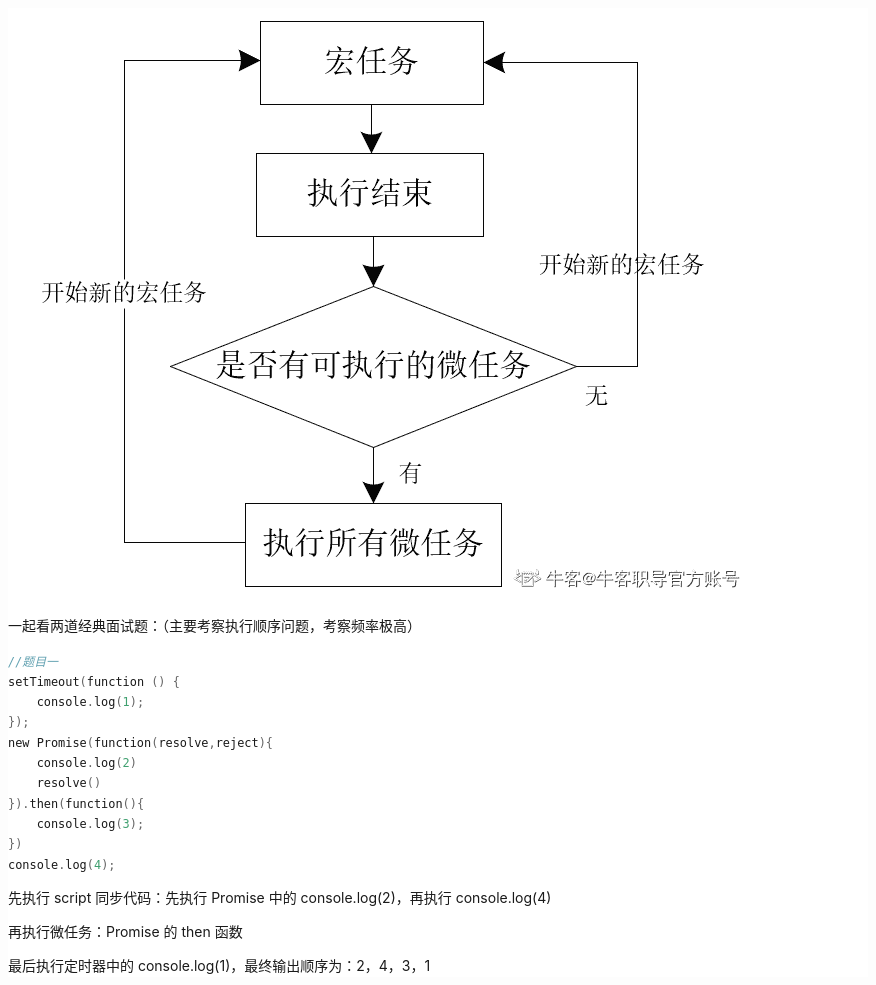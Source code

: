 ![](img/19c62ac09c2f0b7ce07d873f87d0b94a.png)

一起看两道经典面试题：（主要考察执行顺序问题，考察频率极高）

```cpp
//题目一
setTimeout(function () {         
    console.log(1);     
});     
new Promise(function(resolve,reject){         
    console.log(2)         
    resolve()     
}).then(function(){         
    console.log(3);     
})     
console.log(4); 

```

先执行 script 同步代码：先执行 Promise 中的 console.log(2)，再执行 console.log(4)

再执行微任务：Promise 的 then 函数

最后执行定时器中的 console.log(1)，最终输出顺序为：2，4，3，1
